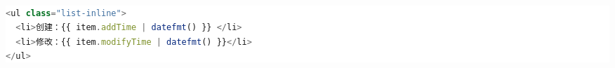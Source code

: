 ```javascript
<ul class="list-inline">
  <li>创建：{{ item.addTime | datefmt() }} </li>
  <li>修改：{{ item.modifyTime | datefmt() }}</li>
</ul>
```
